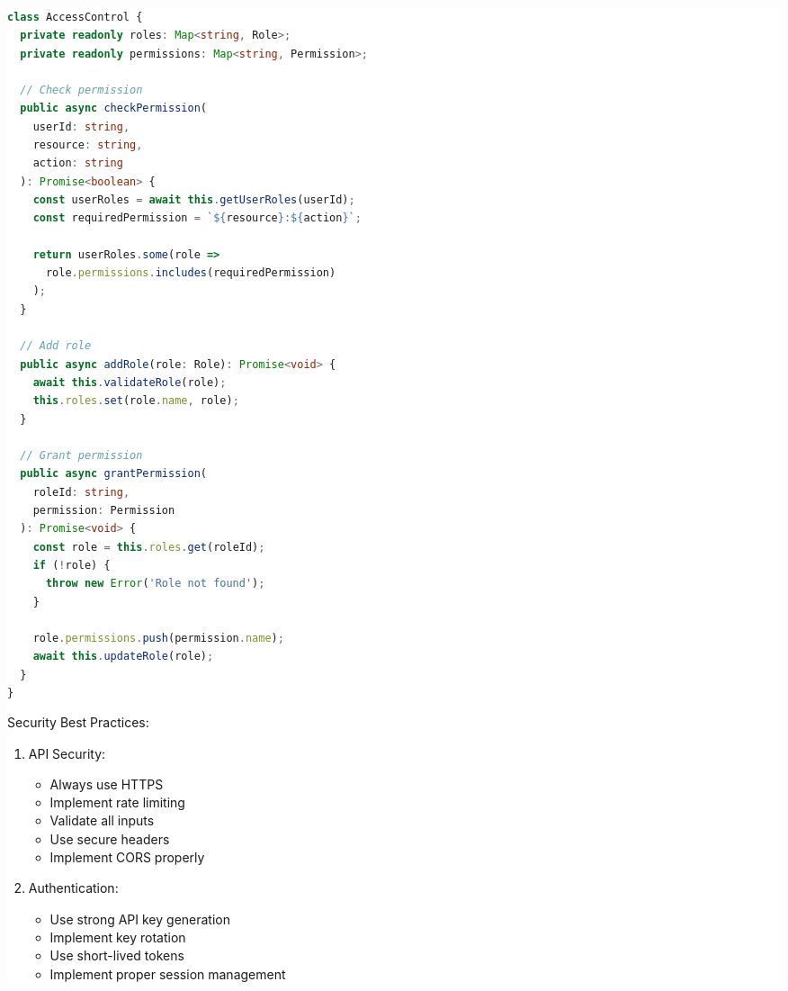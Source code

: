 ```typescript
class AccessControl {
  private readonly roles: Map<string, Role>;
  private readonly permissions: Map<string, Permission>;

  // Check permission
  public async checkPermission(
    userId: string,
    resource: string,
    action: string
  ): Promise<boolean> {
    const userRoles = await this.getUserRoles(userId);
    const requiredPermission = `${resource}:${action}`;

    return userRoles.some(role => 
      role.permissions.includes(requiredPermission)
    );
  }

  // Add role
  public async addRole(role: Role): Promise<void> {
    await this.validateRole(role);
    this.roles.set(role.name, role);
  }

  // Grant permission
  public async grantPermission(
    roleId: string,
    permission: Permission
  ): Promise<void> {
    const role = this.roles.get(roleId);
    if (!role) {
      throw new Error('Role not found');
    }

    role.permissions.push(permission.name);
    await this.updateRole(role);
  }
}
```

Security Best Practices:

1. API Security:
   - Always use HTTPS
   - Implement rate limiting
   - Validate all inputs
   - Use secure headers
   - Implement CORS properly

2. Authentication:
   - Use strong API key generation
   - Implement key rotation
   - Use short-lived tokens
   - Implement proper session management
